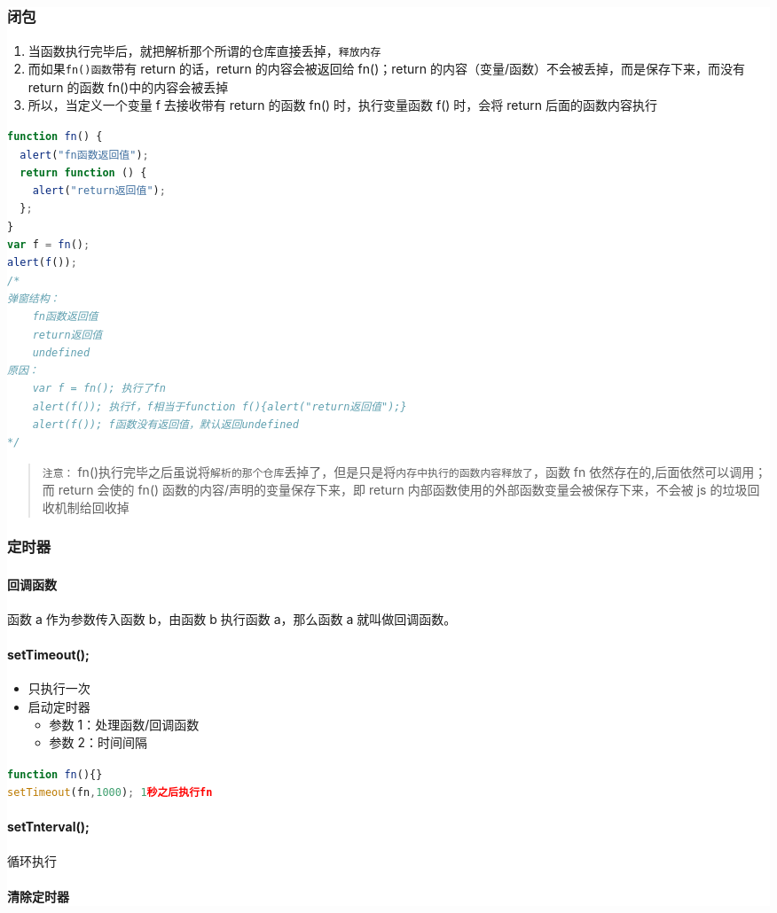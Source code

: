 ### 闭包

1. 当函数执行完毕后，就把解析那个所谓的仓库直接丢掉，`释放内存`
2. 而如果`fn()函数`带有 return 的话，return 的内容会被返回给 fn()；return 的内容（变量/函数）不会被丢掉，而是保存下来，而没有 return 的函数 fn()中的内容会被丢掉
3. 所以，当定义一个变量 f 去接收带有 return 的函数 fn() 时，执行变量函数 f() 时，会将 return 后面的函数内容执行

```js
function fn() {
  alert("fn函数返回值");
  return function () {
    alert("return返回值");
  };
}
var f = fn();
alert(f());
/*
弹窗结构：
    fn函数返回值
    return返回值
    undefined
原因：
    var f = fn(); 执行了fn
    alert(f()); 执行f，f相当于function f(){alert("return返回值");}
    alert(f()); f函数没有返回值，默认返回undefined
*/
```

> `注意：` fn()执行完毕之后虽说将`解析的那个仓库`丢掉了，但是只是将`内存中执行的函数内容释放了`，函数 fn 依然存在的,后面依然可以调用；而 return 会使的 fn() 函数的内容/声明的变量保存下来，即 return 内部函数使用的外部函数变量会被保存下来，不会被 js 的垃圾回收机制给回收掉

### 定时器

#### 回调函数

函数 a 作为参数传入函数 b，由函数 b 执行函数 a，那么函数 a 就叫做回调函数。

#### setTimeout();

- 只执行一次
- 启动定时器
  - 参数 1：处理函数/回调函数
  - 参数 2：时间间隔

```js
function fn(){}
setTimeout(fn,1000); 1秒之后执行fn
```

#### setTnterval();

循环执行

#### 清除定时器
